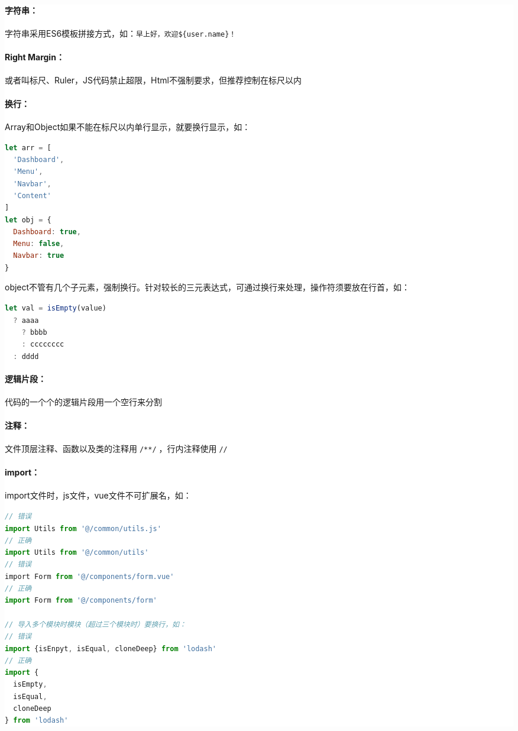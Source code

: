 #### 字符串：
字符串采用ES6模板拼接方式，如：`早上好，欢迎${user.name}！`

#### Right Margin：
或者叫标尺、Ruler，JS代码禁止超限，Html不强制要求，但推荐控制在标尺以内

#### 换行：
Array和Object如果不能在标尺以内单行显示，就要换行显示，如：

```js
let arr = [
  'Dashboard',
  'Menu',
  'Navbar',
  'Content'
]
let obj = {
  Dashboard: true,
  Menu: false,
  Navbar: true
}
```

object不管有几个子元素，强制换行。针对较长的三元表达式，可通过换行来处理，操作符须要放在行首，如：

```js
let val = isEmpty(value)
  ? aaaa
    ? bbbb
    : cccccccc
  : dddd
```

#### 逻辑片段：
代码的一个个的逻辑片段用一个空行来分割

#### 注释：
文件顶层注释、函数以及类的注释用 `/**/` ，行内注释使用 `//`

#### import：
import文件时，js文件，vue文件不可扩展名，如：

```js
// 错误
import Utils from '@/common/utils.js'
// 正确
import Utils from '@/common/utils'
// 错误
import Form from '@/components/form.vue'
// 正确
import Form from '@/components/form'

// 导入多个模块时模块（超过三个模块时）要换行，如：
// 错误
import {isEnpyt, isEqual, cloneDeep} from 'lodash'
// 正确
import {
  isEmpty,
  isEqual,
  cloneDeep
} from 'lodash'
```

